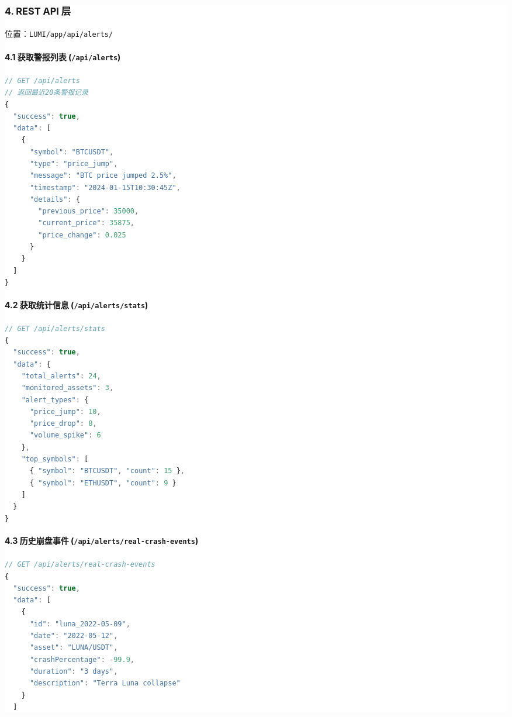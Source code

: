 
### 4. **REST API 层**

位置：`LUMI/app/api/alerts/`

#### 4.1 获取警报列表 (`/api/alerts`)

```typescript
// GET /api/alerts
// 返回最近20条警报记录
{
  "success": true,
  "data": [
    {
      "symbol": "BTCUSDT",
      "type": "price_jump",
      "message": "BTC price jumped 2.5%",
      "timestamp": "2024-01-15T10:30:45Z",
      "details": {
        "previous_price": 35000,
        "current_price": 35875,
        "price_change": 0.025
      }
    }
  ]
}
```

#### 4.2 获取统计信息 (`/api/alerts/stats`)

```typescript
// GET /api/alerts/stats
{
  "success": true,
  "data": {
    "total_alerts": 24,
    "monitored_assets": 3,
    "alert_types": {
      "price_jump": 10,
      "price_drop": 8,
      "volume_spike": 6
    },
    "top_symbols": [
      { "symbol": "BTCUSDT", "count": 15 },
      { "symbol": "ETHUSDT", "count": 9 }
    ]
  }
}
```

#### 4.3 历史崩盘事件 (`/api/alerts/real-crash-events`)

```typescript
// GET /api/alerts/real-crash-events
{
  "success": true,
  "data": [
    {
      "id": "luna_2022-05-09",
      "date": "2022-05-12",
      "asset": "LUNA/USDT",
      "crashPercentage": -99.9,
      "duration": "3 days",
      "description": "Terra Luna collapse"
    }
  ]
```